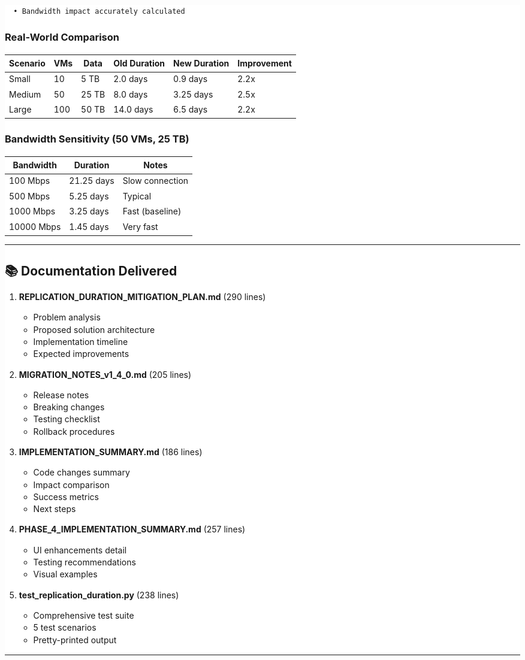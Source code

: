 ```
  • Bandwidth impact accurately calculated
```

### Real-World Comparison

| Scenario | VMs | Data | Old Duration | New Duration | Improvement |
|----------|-----|------|--------------|--------------|-------------|
| Small | 10 | 5 TB | 2.0 days | 0.9 days | 2.2x |
| Medium | 50 | 25 TB | 8.0 days | 3.25 days | 2.5x |
| Large | 100 | 50 TB | 14.0 days | 6.5 days | 2.2x |

### Bandwidth Sensitivity (50 VMs, 25 TB)

| Bandwidth | Duration | Notes |
|-----------|----------|-------|
| 100 Mbps | 21.25 days | Slow connection |
| 500 Mbps | 5.25 days | Typical |
| 1000 Mbps | 3.25 days | Fast (baseline) |
| 10000 Mbps | 1.45 days | Very fast |

---

## 📚 Documentation Delivered

1. **REPLICATION_DURATION_MITIGATION_PLAN.md** (290 lines)
   - Problem analysis
   - Proposed solution architecture
   - Implementation timeline
   - Expected improvements

2. **MIGRATION_NOTES_v1_4_0.md** (205 lines)
   - Release notes
   - Breaking changes
   - Testing checklist
   - Rollback procedures

3. **IMPLEMENTATION_SUMMARY.md** (186 lines)
   - Code changes summary
   - Impact comparison
   - Success metrics
   - Next steps

4. **PHASE_4_IMPLEMENTATION_SUMMARY.md** (257 lines)
   - UI enhancements detail
   - Testing recommendations
   - Visual examples

5. **test_replication_duration.py** (238 lines)
   - Comprehensive test suite
   - 5 test scenarios
   - Pretty-printed output

---